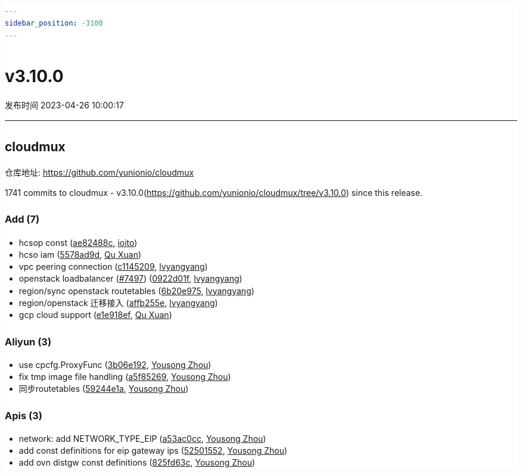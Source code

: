 ```yaml
---
sidebar_position: -3100
---
```


# v3.10.0

发布时间 2023-04-26 10:00:17

-----

## cloudmux

仓库地址: https://github.com/yunionio/cloudmux

1741 commits to cloudmux - v3.10.0(https://github.com/yunionio/cloudmux/tree/v3.10.0) since this release.

### Add (7)
- hcsop const ([ae82488c](https://github.com/yunionio/cloudmux/commit/ae82488cf24bb6caa8d9c9061c53ad6dcb9b285c), [ioito](mailto:qu_xuan@icloud.com))
- hcso iam ([5578ad9d](https://github.com/yunionio/cloudmux/commit/5578ad9d061cd0465eb3fccf6081e1e4e26e5cac), [Qu Xuan](mailto:quxuan@yunionyun.com))
- vpc peering connection ([c1145209](https://github.com/yunionio/cloudmux/commit/c1145209d7c702f29e8314019f7be35547dcd051), [lvyangyang](mailto:lvyangyang@yunion.cn))
- openstack loadbalancer ([#7497](https://github.com/yunionio/cloudmux/issues/7497)) ([0922d01f](https://github.com/yunionio/cloudmux/commit/0922d01f4fca0cb4a0a99b86dd8263e0b8c54cde), [lvyangyang](mailto:1667402135@qq.com))
- region/sync openstack routetables ([6b20e975](https://github.com/yunionio/cloudmux/commit/6b20e97590f2d1e37c22f59b1c2c64522aea2013), [lvyangyang](mailto:lvyangyang@yunion.cn))
- region/openstack 迁移接入 ([affb255e](https://github.com/yunionio/cloudmux/commit/affb255eed6a19bbac1472d9ccfa051ab7df2a28), [lvyangyang](mailto:lvyangyang@yunion.cn))
- gcp cloud support ([e1e918ef](https://github.com/yunionio/cloudmux/commit/e1e918efa98f54deb7cd759bfe3f21d19abbd541), [Qu Xuan](mailto:quxuan@yunionyun.com))

### Aliyun (3)
- use cpcfg.ProxyFunc ([3b06e192](https://github.com/yunionio/cloudmux/commit/3b06e19270f98a490688dd66da40b78f358bda79), [Yousong Zhou](mailto:zhouyousong@yunionyun.com))
- fix tmp image file handling ([a5f85269](https://github.com/yunionio/cloudmux/commit/a5f852692cb9813e8cbecdb3438dcf085c7afaac), [Yousong Zhou](mailto:zhouyousong@yunionyun.com))
- 同步routetables ([59244e1a](https://github.com/yunionio/cloudmux/commit/59244e1a61dcce030e620aca93dd54b358396fc5), [Yousong Zhou](mailto:zhouyousong@yunionyun.com))

### Apis (3)
- network: add NETWORK_TYPE_EIP ([a53ac0cc](https://github.com/yunionio/cloudmux/commit/a53ac0ccd2707f73050847e06a04c6a2ddae5ad0), [Yousong Zhou](mailto:zhouyousong@yunionyun.com))
- add const definitions for eip gateway ips ([52501552](https://github.com/yunionio/cloudmux/commit/5250155246d176e772e7e3868635a8b3a2d566fd), [Yousong Zhou](mailto:zhouyousong@yunionyun.com))
- add ovn distgw const definitions ([825fd63c](https://github.com/yunionio/cloudmux/commit/825fd63cb5708d1cb5d7dd7fcf681bf2878943df), [Yousong Zhou](mailto:zhouyousong@yunionyun.com))
